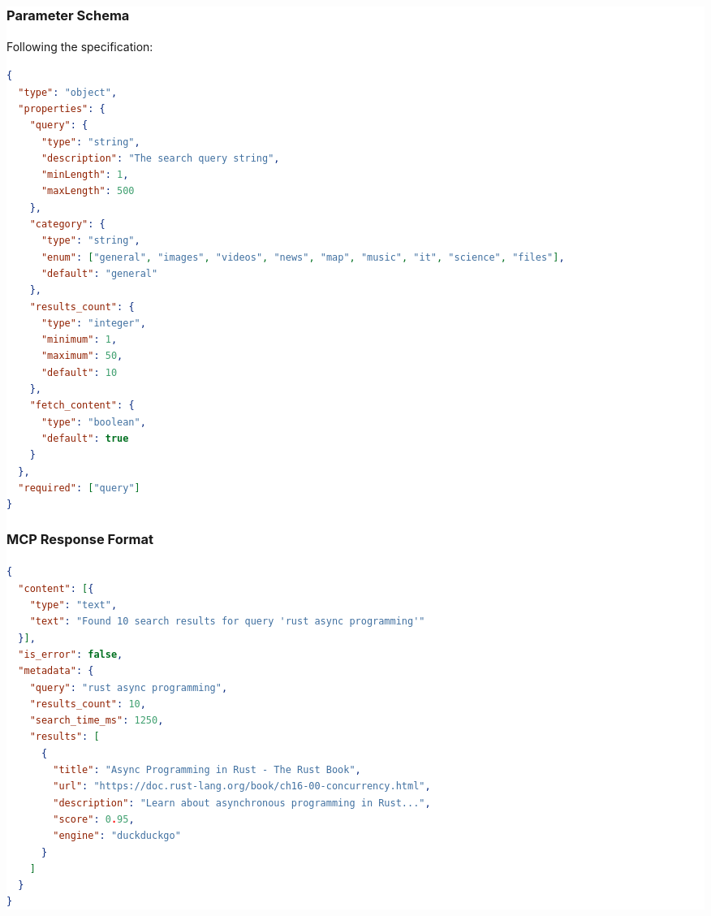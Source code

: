 ### Parameter Schema
Following the specification:
```json
{
  "type": "object",
  "properties": {
    "query": {
      "type": "string",
      "description": "The search query string",
      "minLength": 1,
      "maxLength": 500
    },
    "category": {
      "type": "string", 
      "enum": ["general", "images", "videos", "news", "map", "music", "it", "science", "files"],
      "default": "general"
    },
    "results_count": {
      "type": "integer",
      "minimum": 1,
      "maximum": 50, 
      "default": 10
    },
    "fetch_content": {
      "type": "boolean",
      "default": true
    }
  },
  "required": ["query"]
}
```

### MCP Response Format
```json
{
  "content": [{
    "type": "text",
    "text": "Found 10 search results for query 'rust async programming'"  
  }],
  "is_error": false,
  "metadata": {
    "query": "rust async programming",
    "results_count": 10,
    "search_time_ms": 1250,
    "results": [
      {
        "title": "Async Programming in Rust - The Rust Book",
        "url": "https://doc.rust-lang.org/book/ch16-00-concurrency.html", 
        "description": "Learn about asynchronous programming in Rust...",
        "score": 0.95,
        "engine": "duckduckgo"
      }
    ]
  }
}
```
